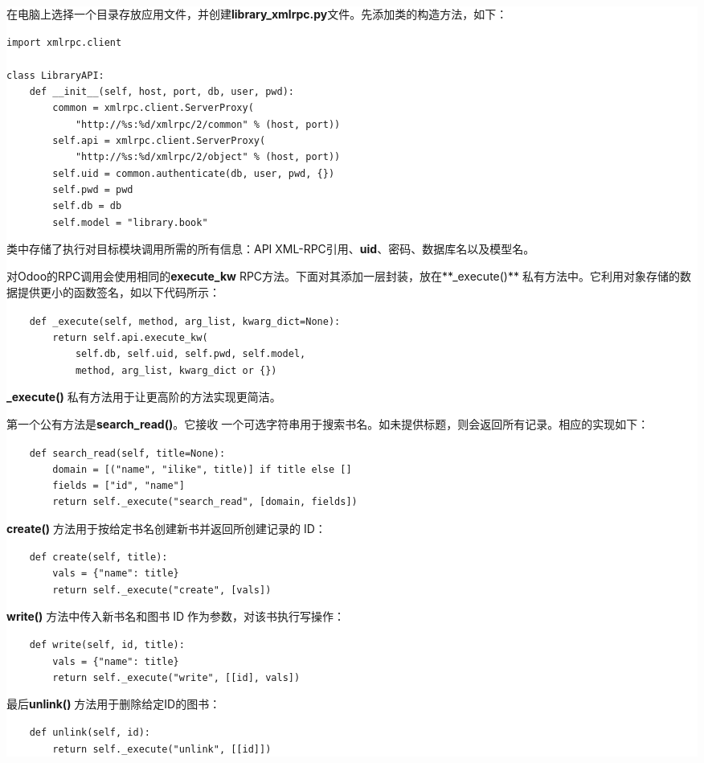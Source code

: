 在电脑上选择一个目录存放应用文件，并创建**library_xmlrpc.py**文件。先添加类的构造方法，如下：

```
import xmlrpc.client

class LibraryAPI:
    def __init__(self, host, port, db, user, pwd):
        common = xmlrpc.client.ServerProxy(
            "http://%s:%d/xmlrpc/2/common" % (host, port))
        self.api = xmlrpc.client.ServerProxy(
            "http://%s:%d/xmlrpc/2/object" % (host, port))
        self.uid = common.authenticate(db, user, pwd, {})
        self.pwd = pwd
        self.db = db
        self.model = "library.book"
```

类中存储了执行对目标模块调用所需的所有信息：API XML-RPC引用、**uid**、密码、数据库名以及模型名。

对Odoo的RPC调用会使用相同的**execute_kw** RPC方法。下面对其添加一层封装，放在**_execute()** 私有方法中。它利用对象存储的数据提供更小的函数签名，如以下代码所示：

```
    def _execute(self, method, arg_list, kwarg_dict=None):
        return self.api.execute_kw(
            self.db, self.uid, self.pwd, self.model,
            method, arg_list, kwarg_dict or {})
```

**_execute()** 私有方法用于让更高阶的方法实现更简洁。

第一个公有方法是**search_read()**。它接收 一个可选字符串用于搜索书名。如未提供标题，则会返回所有记录。相应的实现如下：

```
    def search_read(self, title=None):
        domain = [("name", "ilike", title)] if title else []
        fields = ["id", "name"]
        return self._execute("search_read", [domain, fields])
```

**create()** 方法用于按给定书名创建新书并返回所创建记录的 ID：

```
    def create(self, title):
        vals = {"name": title}
        return self._execute("create", [vals])
```

**write()** 方法中传入新书名和图书 ID 作为参数，对该书执行写操作：

```
    def write(self, id, title):
        vals = {"name": title}
        return self._execute("write", [[id], vals])
```

最后**unlink()** 方法用于删除给定ID的图书：

```
    def unlink(self, id):
        return self._execute("unlink", [[id]])
```
